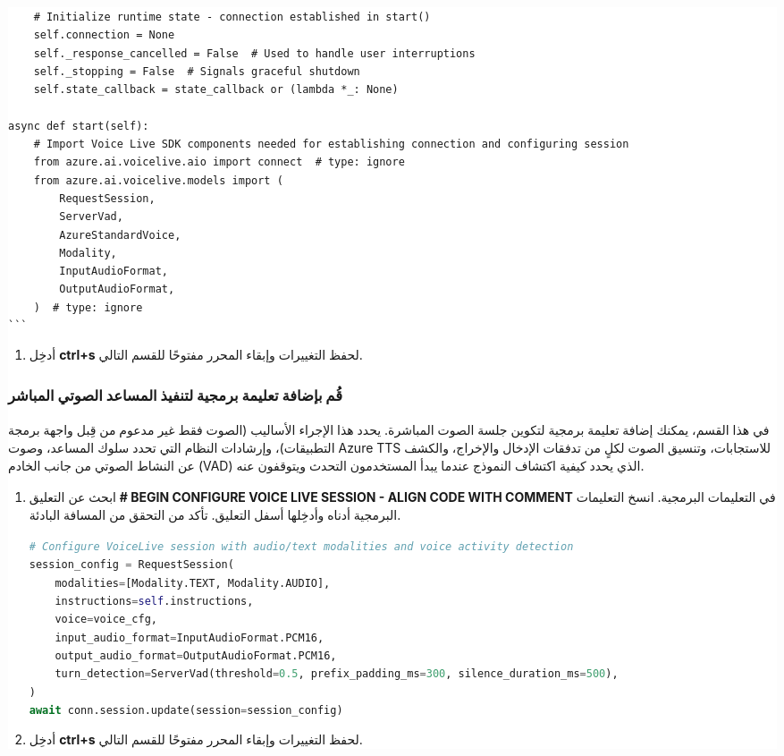         # Initialize runtime state - connection established in start()
        self.connection = None
        self._response_cancelled = False  # Used to handle user interruptions
        self._stopping = False  # Signals graceful shutdown
        self.state_callback = state_callback or (lambda *_: None)

    async def start(self):
        # Import Voice Live SDK components needed for establishing connection and configuring session
        from azure.ai.voicelive.aio import connect  # type: ignore
        from azure.ai.voicelive.models import (
            RequestSession,
            ServerVad,
            AzureStandardVoice,
            Modality,
            InputAudioFormat,
            OutputAudioFormat,
        )  # type: ignore
    ```

1. أدخِل **ctrl+s** لحفظ التغييرات وإبقاء المحرر مفتوحًا للقسم التالي.

### قُم بإضافة تعليمة برمجية لتنفيذ المساعد الصوتي المباشر

في هذا القسم، يمكنك إضافة تعليمة برمجية لتكوين جلسة الصوت المباشرة. يحدد هذا الإجراء الأساليب (الصوت فقط غير مدعوم من قِبل واجهة برمجة التطبيقات)، وإرشادات النظام التي تحدد سلوك المساعد، وصوت Azure TTS للاستجابات، وتنسيق الصوت لكلٍ من تدفقات الإدخال والإخراج، والكشف عن النشاط الصوتي من جانب الخادم (VAD) الذي يحدد كيفية اكتشاف النموذج عندما يبدأ المستخدمون التحدث ويتوقفون عنه.

1. ابحث عن التعليق **# BEGIN CONFIGURE VOICE LIVE SESSION - ALIGN CODE WITH COMMENT** في التعليمات البرمجية. انسخ التعليمات البرمجية أدناه وأدخِلها أسفل التعليق. تأكد من التحقق من المسافة البادئة.

    ```python
    # Configure VoiceLive session with audio/text modalities and voice activity detection
    session_config = RequestSession(
        modalities=[Modality.TEXT, Modality.AUDIO],
        instructions=self.instructions,
        voice=voice_cfg,
        input_audio_format=InputAudioFormat.PCM16,
        output_audio_format=OutputAudioFormat.PCM16,
        turn_detection=ServerVad(threshold=0.5, prefix_padding_ms=300, silence_duration_ms=500),
    )
    await conn.session.update(session=session_config)
    ```

1. أدخِل **ctrl+s** لحفظ التغييرات وإبقاء المحرر مفتوحًا للقسم التالي.
